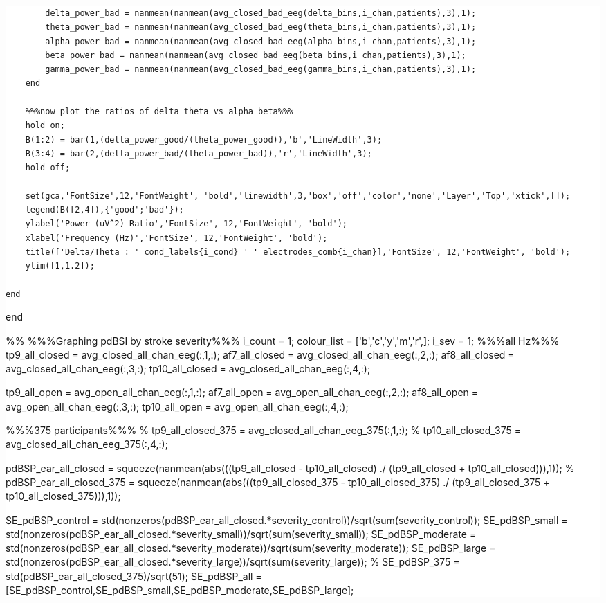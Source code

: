             delta_power_bad = nanmean(nanmean(avg_closed_bad_eeg(delta_bins,i_chan,patients),3),1);
            theta_power_bad = nanmean(nanmean(avg_closed_bad_eeg(theta_bins,i_chan,patients),3),1);
            alpha_power_bad = nanmean(nanmean(avg_closed_bad_eeg(alpha_bins,i_chan,patients),3),1);
            beta_power_bad = nanmean(nanmean(avg_closed_bad_eeg(beta_bins,i_chan,patients),3),1);
            gamma_power_bad = nanmean(nanmean(avg_closed_bad_eeg(gamma_bins,i_chan,patients),3),1);
        end
        
        %%%now plot the ratios of delta_theta vs alpha_beta%%%
        hold on;
        B(1:2) = bar(1,(delta_power_good/(theta_power_good)),'b','LineWidth',3);
        B(3:4) = bar(2,(delta_power_bad/(theta_power_bad)),'r','LineWidth',3);
        hold off;
        
        set(gca,'FontSize',12,'FontWeight', 'bold','linewidth',3,'box','off','color','none','Layer','Top','xtick',[]);
        legend(B([2,4]),{'good';'bad'});
        ylabel('Power (uV^2) Ratio','FontSize', 12,'FontWeight', 'bold');
        xlabel('Frequency (Hz)','FontSize', 12,'FontWeight', 'bold');
        title(['Delta/Theta : ' cond_labels{i_cond} ' ' electrodes_comb{i_chan}],'FontSize', 12,'FontWeight', 'bold');
        ylim([1,1.2]);
        
    end
end

%%
%%%Graphing pdBSI by stroke severity%%%
i_count = 1;
colour_list = ['b','c','y','m','r',];
i_sev = 1;
%%%all Hz%%%
tp9_all_closed = avg_closed_all_chan_eeg(:,1,:);
af7_all_closed = avg_closed_all_chan_eeg(:,2,:);
af8_all_closed = avg_closed_all_chan_eeg(:,3,:);
tp10_all_closed = avg_closed_all_chan_eeg(:,4,:);

tp9_all_open = avg_open_all_chan_eeg(:,1,:);
af7_all_open = avg_open_all_chan_eeg(:,2,:);
af8_all_open = avg_open_all_chan_eeg(:,3,:);
tp10_all_open = avg_open_all_chan_eeg(:,4,:);

%%%375 participants%%%
% tp9_all_closed_375 = avg_closed_all_chan_eeg_375(:,1,:);
% tp10_all_closed_375 = avg_closed_all_chan_eeg_375(:,4,:);


pdBSP_ear_all_closed = squeeze(nanmean(abs(((tp9_all_closed - tp10_all_closed) ./ (tp9_all_closed + tp10_all_closed))),1));
% pdBSP_ear_all_closed_375 = squeeze(nanmean(abs(((tp9_all_closed_375 - tp10_all_closed_375) ./ (tp9_all_closed_375 + tp10_all_closed_375))),1));

SE_pdBSP_control = std(nonzeros(pdBSP_ear_all_closed.*severity_control))/sqrt(sum(severity_control));
SE_pdBSP_small = std(nonzeros(pdBSP_ear_all_closed.*severity_small))/sqrt(sum(severity_small));
SE_pdBSP_moderate = std(nonzeros(pdBSP_ear_all_closed.*severity_moderate))/sqrt(sum(severity_moderate));
SE_pdBSP_large = std(nonzeros(pdBSP_ear_all_closed.*severity_large))/sqrt(sum(severity_large));
% SE_pdBSP_375 = std(pdBSP_ear_all_closed_375)/sqrt(51);
SE_pdBSP_all = [SE_pdBSP_control,SE_pdBSP_small,SE_pdBSP_moderate,SE_pdBSP_large];
